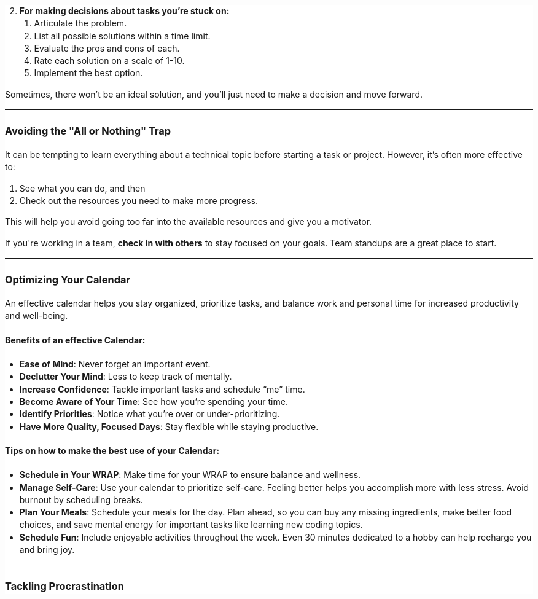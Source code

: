 2. **For making decisions about tasks you’re stuck on:**
   1. Articulate the problem.
   2. List all possible solutions within a time limit.
   3. Evaluate the pros and cons of each.
   4. Rate each solution on a scale of 1-10.
   5. Implement the best option.

Sometimes, there won’t be an ideal solution, and you’ll just need to make a decision and move forward.

---

### Avoiding the "All or Nothing" Trap

It can be tempting to learn everything about a technical topic before starting a task or project. However, it’s often more effective to:

1. See what you can do, and then
2. Check out the resources you need to make more progress.

This will help you avoid going too far into the available resources and give you a motivator.

If you're working in a team, **check in with others** to stay focused on your goals. Team standups are a great place to start.

---

### Optimizing Your Calendar

An effective calendar helps you stay organized, prioritize tasks, and balance work and personal time for increased productivity and well-being.

#### Benefits of an effective Calendar:

- **Ease of Mind**: Never forget an important event.
- **Declutter Your Mind**: Less to keep track of mentally.
- **Increase Confidence**: Tackle important tasks and schedule “me” time.
- **Become Aware of Your Time**: See how you’re spending your time.
- **Identify Priorities**: Notice what you’re over or under-prioritizing.
- **Have More Quality, Focused Days**: Stay flexible while staying productive.

#### Tips on how to make the best use of your Calendar:

- **Schedule in Your WRAP**: Make time for your WRAP to ensure balance and wellness.
- **Manage Self-Care**: Use your calendar to prioritize self-care. Feeling better helps you accomplish more with less stress. Avoid burnout by scheduling breaks.
- **Plan Your Meals**: Schedule your meals for the day. Plan ahead, so you can buy any missing ingredients, make better food choices, and save mental energy for important tasks like learning new coding topics.
- **Schedule Fun**: Include enjoyable activities throughout the week. Even 30 minutes dedicated to a hobby can help recharge you and bring joy.

---

### Tackling Procrastination
